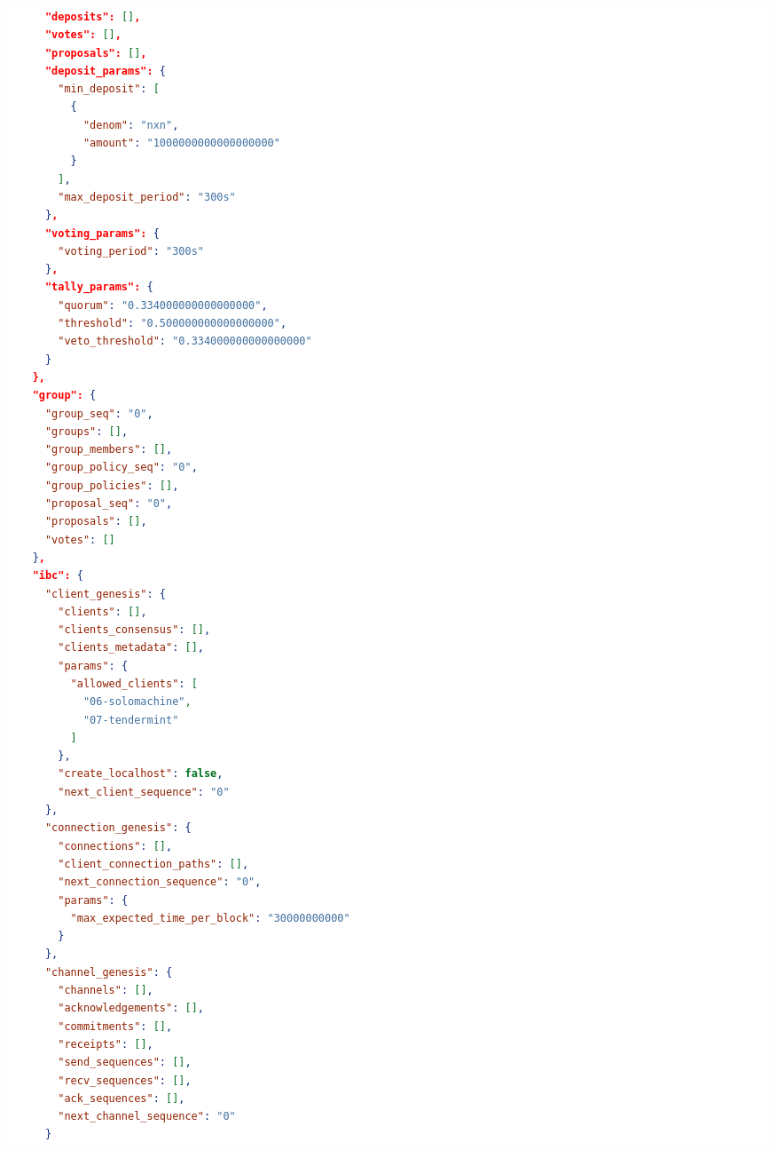 ```json
      "deposits": [],
      "votes": [],
      "proposals": [],
      "deposit_params": {
        "min_deposit": [
          {
            "denom": "nxn",
            "amount": "1000000000000000000"
          }
        ],
        "max_deposit_period": "300s"
      },
      "voting_params": {
        "voting_period": "300s"
      },
      "tally_params": {
        "quorum": "0.334000000000000000",
        "threshold": "0.500000000000000000",
        "veto_threshold": "0.334000000000000000"
      }
    },
    "group": {
      "group_seq": "0",
      "groups": [],
      "group_members": [],
      "group_policy_seq": "0",
      "group_policies": [],
      "proposal_seq": "0",
      "proposals": [],
      "votes": []
    },
    "ibc": {
      "client_genesis": {
        "clients": [],
        "clients_consensus": [],
        "clients_metadata": [],
        "params": {
          "allowed_clients": [
            "06-solomachine",
            "07-tendermint"
          ]
        },
        "create_localhost": false,
        "next_client_sequence": "0"
      },
      "connection_genesis": {
        "connections": [],
        "client_connection_paths": [],
        "next_connection_sequence": "0",
        "params": {
          "max_expected_time_per_block": "30000000000"
        }
      },
      "channel_genesis": {
        "channels": [],
        "acknowledgements": [],
        "commitments": [],
        "receipts": [],
        "send_sequences": [],
        "recv_sequences": [],
        "ack_sequences": [],
        "next_channel_sequence": "0"
      }
```